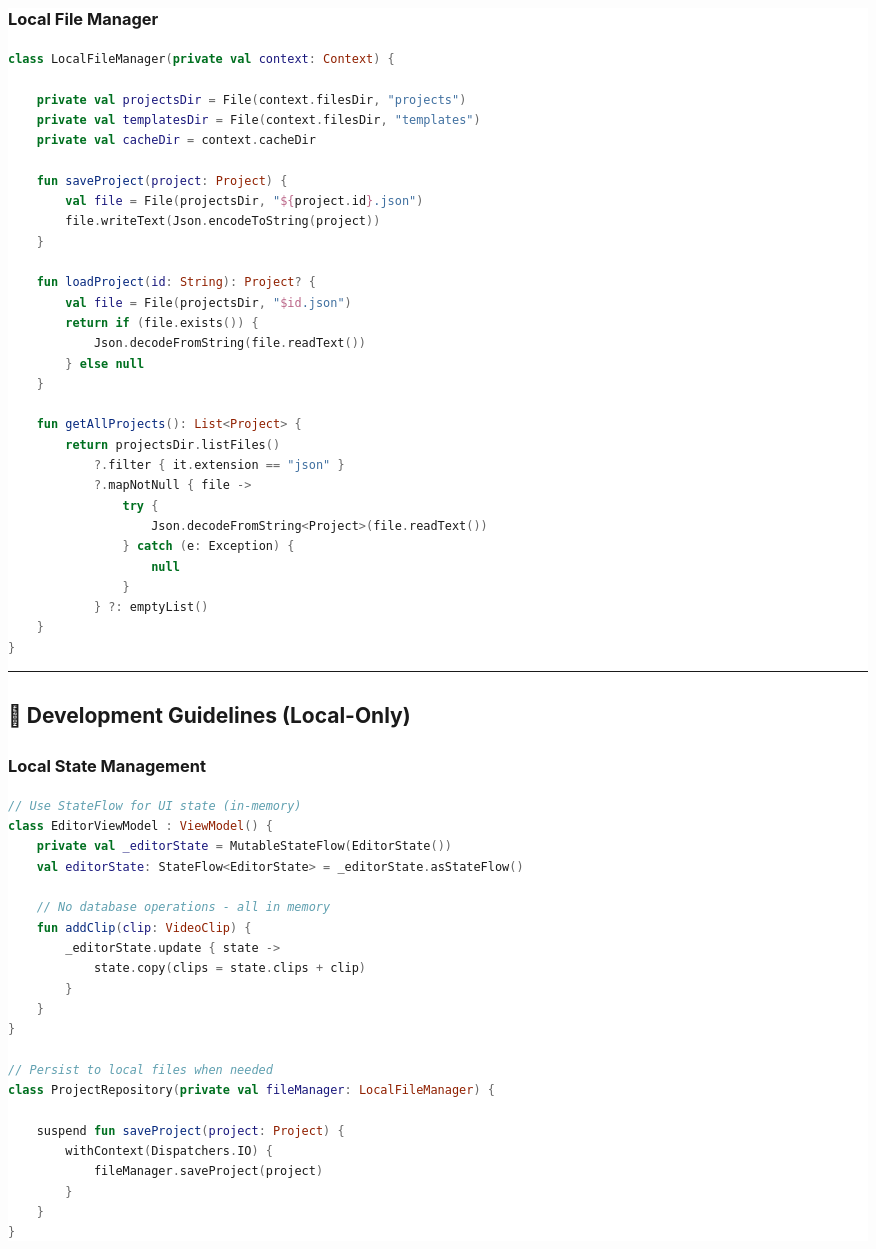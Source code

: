 ### Local File Manager

```kotlin
class LocalFileManager(private val context: Context) {
    
    private val projectsDir = File(context.filesDir, "projects")
    private val templatesDir = File(context.filesDir, "templates")
    private val cacheDir = context.cacheDir
    
    fun saveProject(project: Project) {
        val file = File(projectsDir, "${project.id}.json")
        file.writeText(Json.encodeToString(project))
    }
    
    fun loadProject(id: String): Project? {
        val file = File(projectsDir, "$id.json")
        return if (file.exists()) {
            Json.decodeFromString(file.readText())
        } else null
    }
    
    fun getAllProjects(): List<Project> {
        return projectsDir.listFiles()
            ?.filter { it.extension == "json" }
            ?.mapNotNull { file ->
                try {
                    Json.decodeFromString<Project>(file.readText())
                } catch (e: Exception) {
                    null
                }
            } ?: emptyList()
    }
}
```

---

## 🔧 Development Guidelines (Local-Only)

### Local State Management

```kotlin
// Use StateFlow for UI state (in-memory)
class EditorViewModel : ViewModel() {
    private val _editorState = MutableStateFlow(EditorState())
    val editorState: StateFlow<EditorState> = _editorState.asStateFlow()
    
    // No database operations - all in memory
    fun addClip(clip: VideoClip) {
        _editorState.update { state ->
            state.copy(clips = state.clips + clip)
        }
    }
}

// Persist to local files when needed
class ProjectRepository(private val fileManager: LocalFileManager) {
    
    suspend fun saveProject(project: Project) {
        withContext(Dispatchers.IO) {
            fileManager.saveProject(project)
        }
    }
}
```